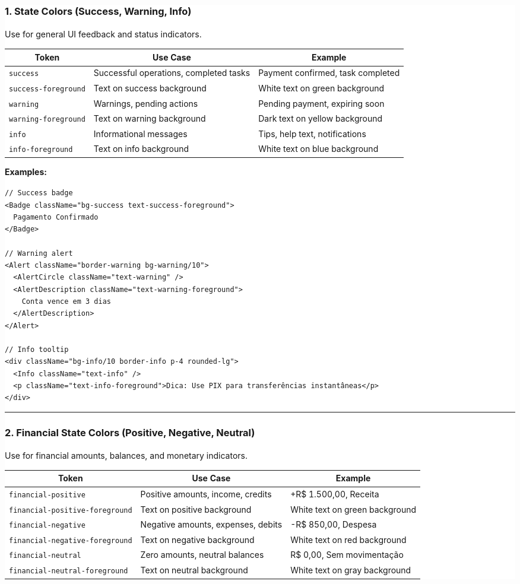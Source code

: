 ### 1. **State Colors** (Success, Warning, Info)

Use for general UI feedback and status indicators.

| Token | Use Case | Example |
|-------|----------|---------|
| `success` | Successful operations, completed tasks | Payment confirmed, task completed |
| `success-foreground` | Text on success background | White text on green background |
| `warning` | Warnings, pending actions | Pending payment, expiring soon |
| `warning-foreground` | Text on warning background | Dark text on yellow background |
| `info` | Informational messages | Tips, help text, notifications |
| `info-foreground` | Text on info background | White text on blue background |

**Examples:**

```tsx
// Success badge
<Badge className="bg-success text-success-foreground">
  Pagamento Confirmado
</Badge>

// Warning alert
<Alert className="border-warning bg-warning/10">
  <AlertCircle className="text-warning" />
  <AlertDescription className="text-warning-foreground">
    Conta vence em 3 dias
  </AlertDescription>
</Alert>

// Info tooltip
<div className="bg-info/10 border-info p-4 rounded-lg">
  <Info className="text-info" />
  <p className="text-info-foreground">Dica: Use PIX para transferências instantâneas</p>
</div>
```

---

### 2. **Financial State Colors** (Positive, Negative, Neutral)

Use for financial amounts, balances, and monetary indicators.

| Token | Use Case | Example |
|-------|----------|---------|
| `financial-positive` | Positive amounts, income, credits | +R$ 1.500,00, Receita |
| `financial-positive-foreground` | Text on positive background | White text on green background |
| `financial-negative` | Negative amounts, expenses, debits | -R$ 850,00, Despesa |
| `financial-negative-foreground` | Text on negative background | White text on red background |
| `financial-neutral` | Zero amounts, neutral balances | R$ 0,00, Sem movimentação |
| `financial-neutral-foreground` | Text on neutral background | White text on gray background |
